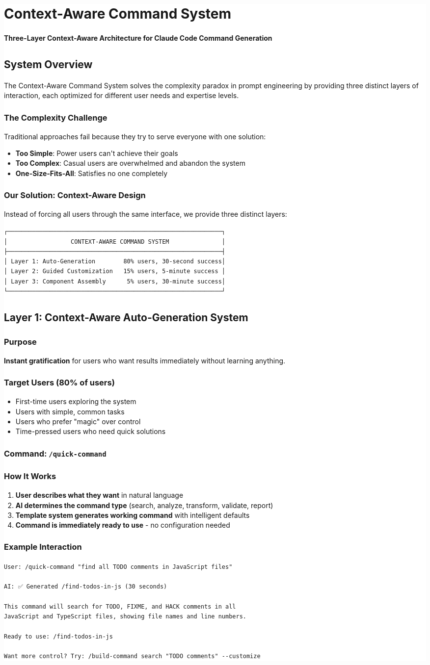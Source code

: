 # Context-Aware Command System
**Three-Layer Context-Aware Architecture for Claude Code Command Generation**

## System Overview

The Context-Aware Command System solves the complexity paradox in prompt engineering by providing three distinct layers of interaction, each optimized for different user needs and expertise levels.

### The Complexity Challenge

Traditional approaches fail because they try to serve everyone with one solution:
- **Too Simple**: Power users can't achieve their goals
- **Too Complex**: Casual users are overwhelmed and abandon the system  
- **One-Size-Fits-All**: Satisfies no one completely

### Our Solution: Context-Aware Design

Instead of forcing all users through the same interface, we provide three distinct layers:

```
┌─────────────────────────────────────────────────────────────┐
│                  CONTEXT-AWARE COMMAND SYSTEM               │
├─────────────────────────────────────────────────────────────┤
│ Layer 1: Auto-Generation        80% users, 30-second success│
│ Layer 2: Guided Customization   15% users, 5-minute success │  
│ Layer 3: Component Assembly      5% users, 30-minute success│
└─────────────────────────────────────────────────────────────┘
```

## Layer 1: Context-Aware Auto-Generation System

### Purpose
**Instant gratification** for users who want results immediately without learning anything.

### Target Users (80% of users)
- First-time users exploring the system
- Users with simple, common tasks
- Users who prefer "magic" over control
- Time-pressed users who need quick solutions

### Command: `/quick-command`

### How It Works
1. **User describes what they want** in natural language
2. **AI determines the command type** (search, analyze, transform, validate, report)
3. **Template system generates working command** with intelligent defaults
4. **Command is immediately ready to use** - no configuration needed

### Example Interaction
```
User: /quick-command "find all TODO comments in JavaScript files"

AI: ✅ Generated /find-todos-in-js (30 seconds)

This command will search for TODO, FIXME, and HACK comments in all 
JavaScript and TypeScript files, showing file names and line numbers.

Ready to use: /find-todos-in-js

Want more control? Try: /build-command search "TODO comments" --customize
```
